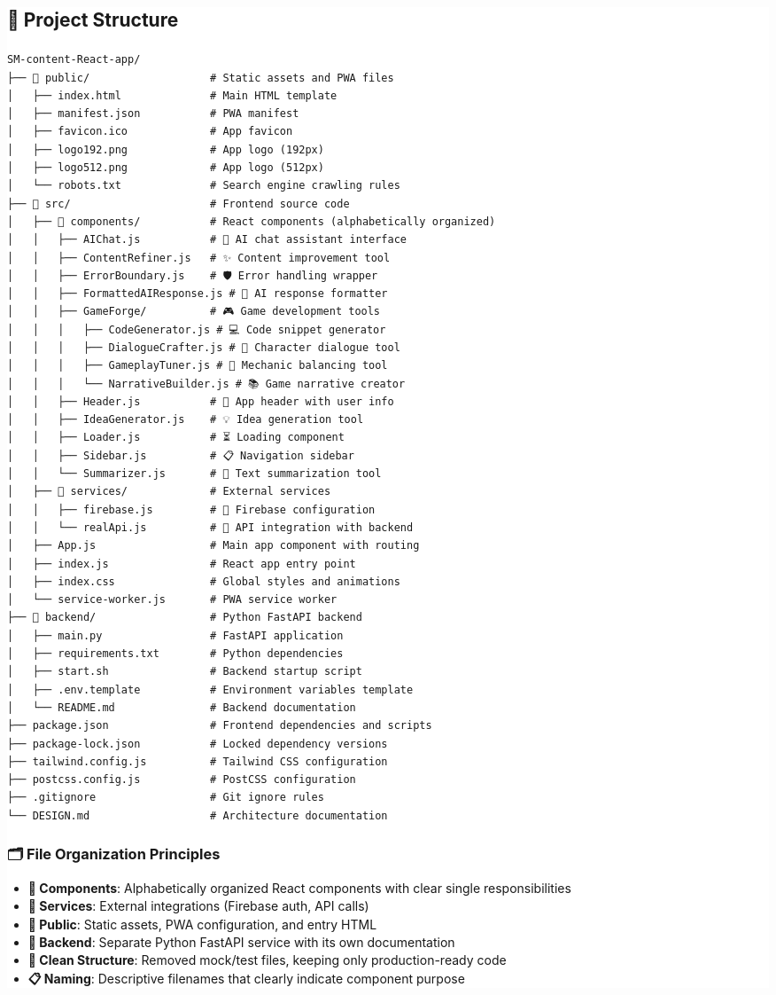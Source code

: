 ## 📁 Project Structure

```
SM-content-React-app/
├── 📁 public/                   # Static assets and PWA files
│   ├── index.html              # Main HTML template
│   ├── manifest.json           # PWA manifest
│   ├── favicon.ico             # App favicon
│   ├── logo192.png             # App logo (192px)
│   ├── logo512.png             # App logo (512px)
│   └── robots.txt              # Search engine crawling rules
├── 📁 src/                      # Frontend source code
│   ├── 📁 components/           # React components (alphabetically organized)
│   │   ├── AIChat.js           # 🤖 AI chat assistant interface
│   │   ├── ContentRefiner.js   # ✨ Content improvement tool
│   │   ├── ErrorBoundary.js    # 🛡️ Error handling wrapper
│   │   ├── FormattedAIResponse.js # 📝 AI response formatter
│   │   ├── GameForge/          # 🎮 Game development tools
│   │   │   ├── CodeGenerator.js # 💻 Code snippet generator
│   │   │   ├── DialogueCrafter.js # 💬 Character dialogue tool
│   │   │   ├── GameplayTuner.js # 🎯 Mechanic balancing tool
│   │   │   └── NarrativeBuilder.js # 📚 Game narrative creator
│   │   ├── Header.js           # 🎯 App header with user info
│   │   ├── IdeaGenerator.js    # 💡 Idea generation tool
│   │   ├── Loader.js           # ⏳ Loading component
│   │   ├── Sidebar.js          # 📋 Navigation sidebar
│   │   └── Summarizer.js       # 📄 Text summarization tool
│   ├── 📁 services/             # External services
│   │   ├── firebase.js         # 🔐 Firebase configuration
│   │   └── realApi.js          # 🔗 API integration with backend
│   ├── App.js                  # Main app component with routing
│   ├── index.js                # React app entry point
│   ├── index.css               # Global styles and animations
│   └── service-worker.js       # PWA service worker
├── 📁 backend/                  # Python FastAPI backend
│   ├── main.py                 # FastAPI application
│   ├── requirements.txt        # Python dependencies
│   ├── start.sh                # Backend startup script
│   ├── .env.template           # Environment variables template
│   └── README.md               # Backend documentation
├── package.json                # Frontend dependencies and scripts
├── package-lock.json           # Locked dependency versions
├── tailwind.config.js          # Tailwind CSS configuration
├── postcss.config.js           # PostCSS configuration
├── .gitignore                  # Git ignore rules
└── DESIGN.md                   # Architecture documentation
```

### 🗂️ File Organization Principles

- **📁 Components**: Alphabetically organized React components with clear single responsibilities
- **📁 Services**: External integrations (Firebase auth, API calls) 
- **📁 Public**: Static assets, PWA configuration, and entry HTML
- **📁 Backend**: Separate Python FastAPI service with its own documentation
- **🧹 Clean Structure**: Removed mock/test files, keeping only production-ready code
- **📋 Naming**: Descriptive filenames that clearly indicate component purpose

